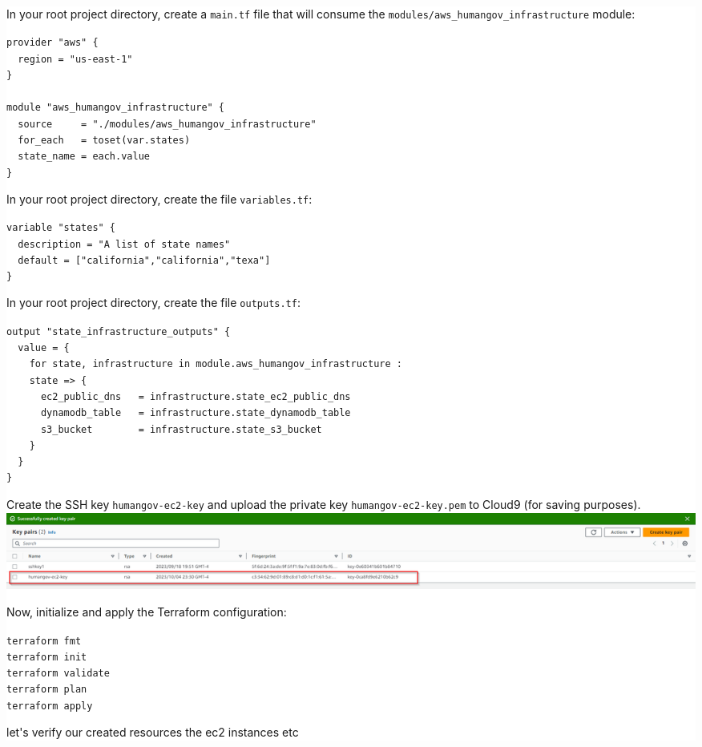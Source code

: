 In your root project directory, create a `main.tf` file that will consume the `modules/aws_humangov_infrastructure` module:

```
provider "aws" {
  region = "us-east-1"
}

module "aws_humangov_infrastructure" {
  source     = "./modules/aws_humangov_infrastructure"
  for_each   = toset(var.states)
  state_name = each.value
}

```

In your root project directory, create the file `variables.tf`:

```
variable "states" {
  description = "A list of state names"
  default = ["california","california","texa"]
}

```

In your root project directory, create the file `outputs.tf`:

```
output "state_infrastructure_outputs" {
  value = {
    for state, infrastructure in module.aws_humangov_infrastructure :
    state => {
      ec2_public_dns   = infrastructure.state_ec2_public_dns
      dynamodb_table   = infrastructure.state_dynamodb_table
      s3_bucket        = infrastructure.state_s3_bucket
    }
  }
}

```

Create the SSH key `humangov-ec2-key` and upload the private key `humangov-ec2-key.pem` to Cloud9 (for saving purposes).
![Alt text](images/keypair.png)

Now, initialize and apply the Terraform configuration:

```
terraform fmt
terraform init
terraform validate
terraform plan
terraform apply

```
let's verify our created resources the ec2 instances etc 